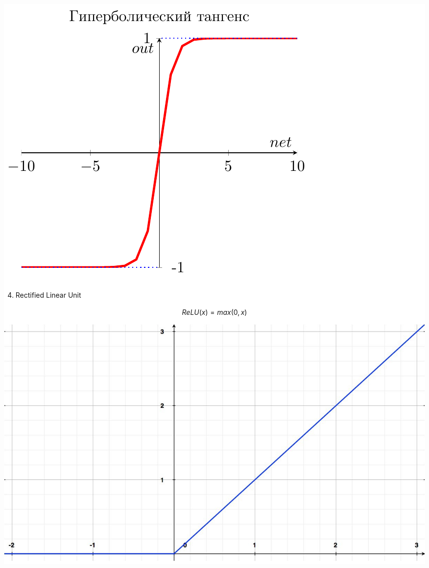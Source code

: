 ![Гиперболический тангенс](images/1_nn_tanh.png)

    

4.  Rectified Linear Unit 

$$ReLU(x) = max(0,x)$$

![ReLU](images/1_nn_relu.jpeg)
